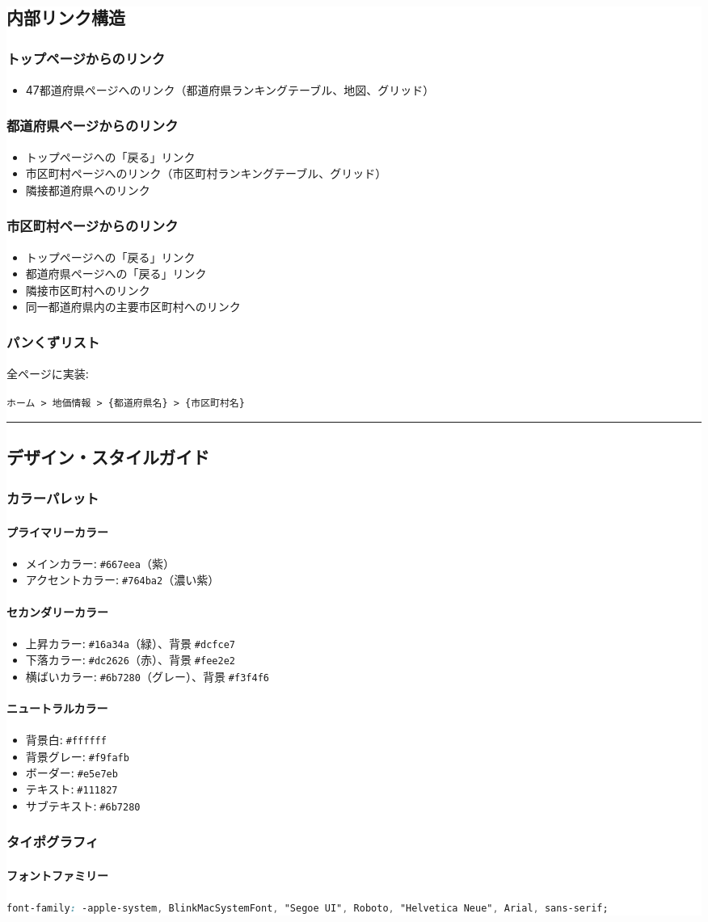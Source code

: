 
## 内部リンク構造

### トップページからのリンク
- 47都道府県ページへのリンク（都道府県ランキングテーブル、地図、グリッド）

### 都道府県ページからのリンク
- トップページへの「戻る」リンク
- 市区町村ページへのリンク（市区町村ランキングテーブル、グリッド）
- 隣接都道府県へのリンク

### 市区町村ページからのリンク
- トップページへの「戻る」リンク
- 都道府県ページへの「戻る」リンク
- 隣接市区町村へのリンク
- 同一都道府県内の主要市区町村へのリンク

### パンくずリスト
全ページに実装:
```
ホーム > 地価情報 > {都道府県名} > {市区町村名}
```

---

## デザイン・スタイルガイド

### カラーパレット

#### プライマリーカラー
- メインカラー: `#667eea`（紫）
- アクセントカラー: `#764ba2`（濃い紫）

#### セカンダリーカラー
- 上昇カラー: `#16a34a`（緑）、背景 `#dcfce7`
- 下落カラー: `#dc2626`（赤）、背景 `#fee2e2`
- 横ばいカラー: `#6b7280`（グレー）、背景 `#f3f4f6`

#### ニュートラルカラー
- 背景白: `#ffffff`
- 背景グレー: `#f9fafb`
- ボーダー: `#e5e7eb`
- テキスト: `#111827`
- サブテキスト: `#6b7280`

### タイポグラフィ

#### フォントファミリー
```css
font-family: -apple-system, BlinkMacSystemFont, "Segoe UI", Roboto, "Helvetica Neue", Arial, sans-serif;
```
